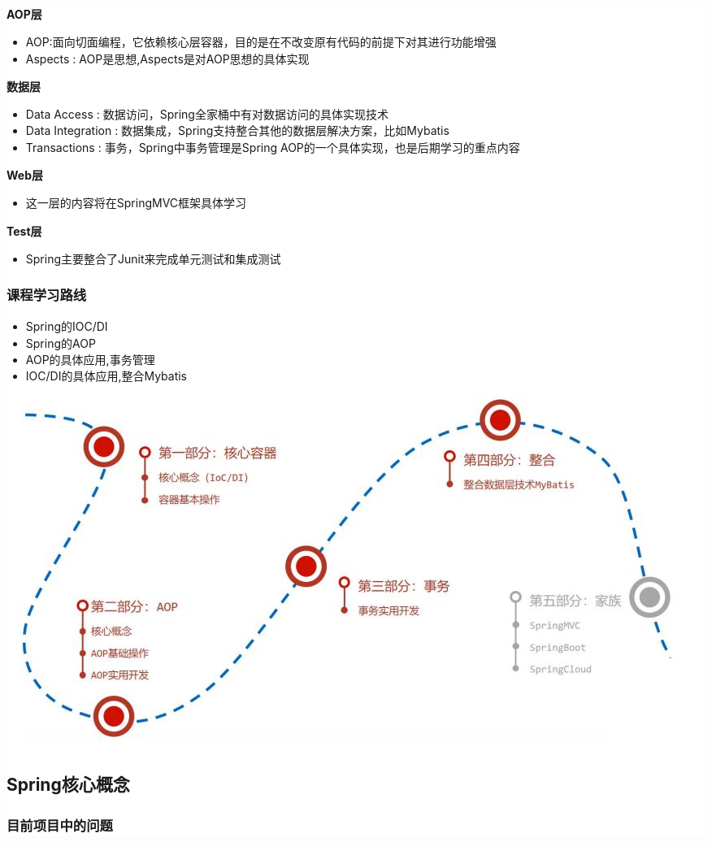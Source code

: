**AOP层**

* AOP:面向切面编程，它依赖核心层容器，目的是在不改变原有代码的前提下对其进行功能增强
* Aspects : AOP是思想,Aspects是对AOP思想的具体实现

**数据层**

* Data Access : 数据访问，Spring全家桶中有对数据访问的具体实现技术
* Data Integration : 数据集成，Spring支持整合其他的数据层解决方案，比如Mybatis
* Transactions : 事务，Spring中事务管理是Spring AOP的一个具体实现，也是后期学习的重点内容

**Web层**

* 这一层的内容将在SpringMVC框架具体学习

**Test层**

* Spring主要整合了Junit来完成单元测试和集成测试

### 课程学习路线

* Spring的IOC/DI
* Spring的AOP
* AOP的具体应用,事务管理
* IOC/DI的具体应用,整合Mybatis

![1704891796168](images/1704891796168.png)

## Spring核心概念

### 目前项目中的问题
